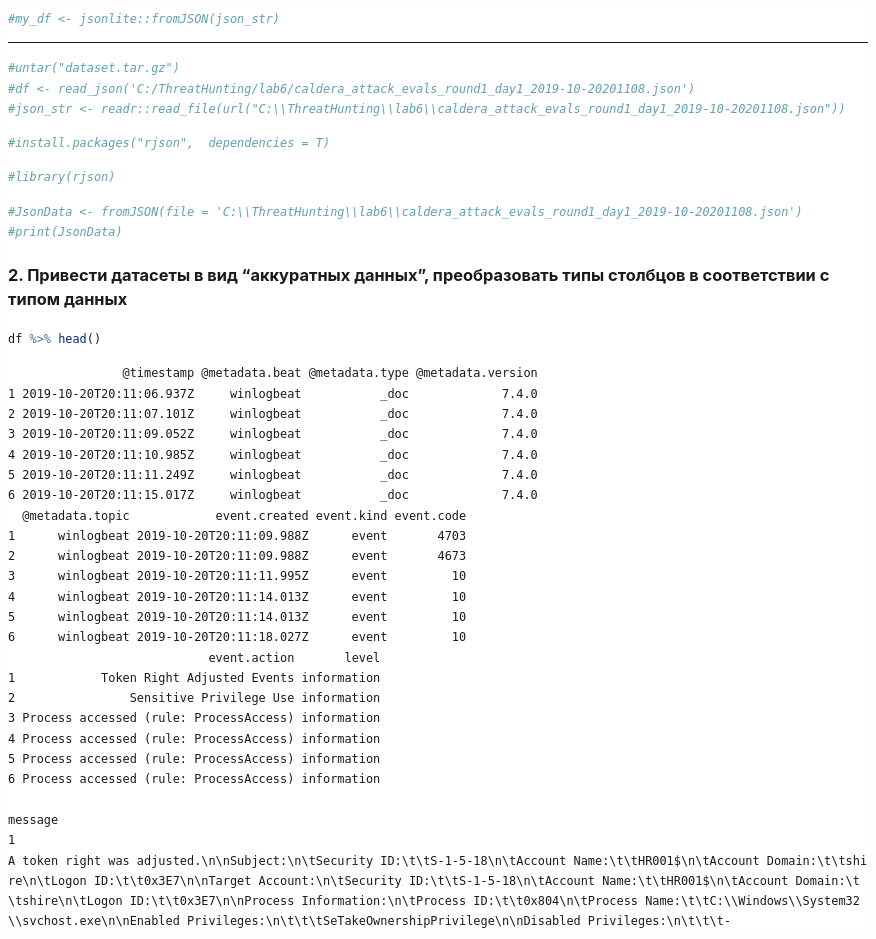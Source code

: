 ``` r
#my_df <- jsonlite::fromJSON(json_str)
```

------------------------------------------------------------------------

``` r
#untar("dataset.tar.gz")
#df <- read_json('C:/ThreatHunting/lab6/caldera_attack_evals_round1_day1_2019-10-20201108.json')
#json_str <- readr::read_file(url("C:\\ThreatHunting\\lab6\\caldera_attack_evals_round1_day1_2019-10-20201108.json"))
```

``` r
#install.packages("rjson",  dependencies = T)
```

``` r
#library(rjson)
```

``` r
#JsonData <- fromJSON(file = 'C:\\ThreatHunting\\lab6\\caldera_attack_evals_round1_day1_2019-10-20201108.json')
#print(JsonData)
```

### 2. Привести датасеты в вид “аккуратных данных”, преобразовать типы столбцов в соответствии с типом данных

``` r
df %>% head()
```

                    @timestamp @metadata.beat @metadata.type @metadata.version
    1 2019-10-20T20:11:06.937Z     winlogbeat           _doc             7.4.0
    2 2019-10-20T20:11:07.101Z     winlogbeat           _doc             7.4.0
    3 2019-10-20T20:11:09.052Z     winlogbeat           _doc             7.4.0
    4 2019-10-20T20:11:10.985Z     winlogbeat           _doc             7.4.0
    5 2019-10-20T20:11:11.249Z     winlogbeat           _doc             7.4.0
    6 2019-10-20T20:11:15.017Z     winlogbeat           _doc             7.4.0
      @metadata.topic            event.created event.kind event.code
    1      winlogbeat 2019-10-20T20:11:09.988Z      event       4703
    2      winlogbeat 2019-10-20T20:11:09.988Z      event       4673
    3      winlogbeat 2019-10-20T20:11:11.995Z      event         10
    4      winlogbeat 2019-10-20T20:11:14.013Z      event         10
    5      winlogbeat 2019-10-20T20:11:14.013Z      event         10
    6      winlogbeat 2019-10-20T20:11:18.027Z      event         10
                                event.action       level
    1            Token Right Adjusted Events information
    2                Sensitive Privilege Use information
    3 Process accessed (rule: ProcessAccess) information
    4 Process accessed (rule: ProcessAccess) information
    5 Process accessed (rule: ProcessAccess) information
    6 Process accessed (rule: ProcessAccess) information
                                                                                                                                                                                                                                                                                                                                                                                                                                                                                                                                                                                                                                                                                                                                                                                                                                                                                        message
    1                                                                                                                                                                                                                                                                                                                                                                                                               A token right was adjusted.\n\nSubject:\n\tSecurity ID:\t\tS-1-5-18\n\tAccount Name:\t\tHR001$\n\tAccount Domain:\t\tshire\n\tLogon ID:\t\t0x3E7\n\nTarget Account:\n\tSecurity ID:\t\tS-1-5-18\n\tAccount Name:\t\tHR001$\n\tAccount Domain:\t\tshire\n\tLogon ID:\t\t0x3E7\n\nProcess Information:\n\tProcess ID:\t\t0x804\n\tProcess Name:\t\tC:\\Windows\\System32\\svchost.exe\n\nEnabled Privileges:\n\t\t\tSeTakeOwnershipPrivilege\n\nDisabled Privileges:\n\t\t\t-